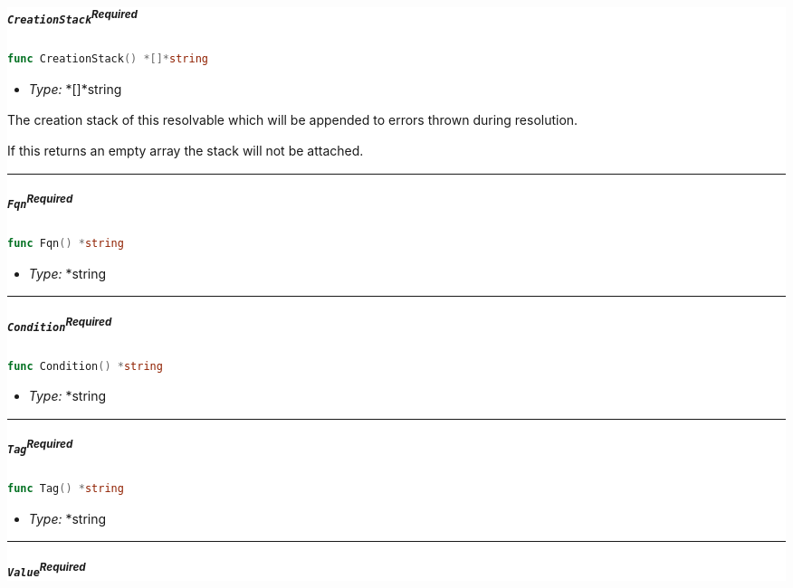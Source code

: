 
##### `CreationStack`<sup>Required</sup> <a name="CreationStack" id="@cdktf/provider-datadog.dataDatadogCustomAllocationRule.DataDatadogCustomAllocationRuleCostsToAllocateOutputReference.property.creationStack"></a>

```go
func CreationStack() *[]*string
```

- *Type:* *[]*string

The creation stack of this resolvable which will be appended to errors thrown during resolution.

If this returns an empty array the stack will not be attached.

---

##### `Fqn`<sup>Required</sup> <a name="Fqn" id="@cdktf/provider-datadog.dataDatadogCustomAllocationRule.DataDatadogCustomAllocationRuleCostsToAllocateOutputReference.property.fqn"></a>

```go
func Fqn() *string
```

- *Type:* *string

---

##### `Condition`<sup>Required</sup> <a name="Condition" id="@cdktf/provider-datadog.dataDatadogCustomAllocationRule.DataDatadogCustomAllocationRuleCostsToAllocateOutputReference.property.condition"></a>

```go
func Condition() *string
```

- *Type:* *string

---

##### `Tag`<sup>Required</sup> <a name="Tag" id="@cdktf/provider-datadog.dataDatadogCustomAllocationRule.DataDatadogCustomAllocationRuleCostsToAllocateOutputReference.property.tag"></a>

```go
func Tag() *string
```

- *Type:* *string

---

##### `Value`<sup>Required</sup> <a name="Value" id="@cdktf/provider-datadog.dataDatadogCustomAllocationRule.DataDatadogCustomAllocationRuleCostsToAllocateOutputReference.property.value"></a>
